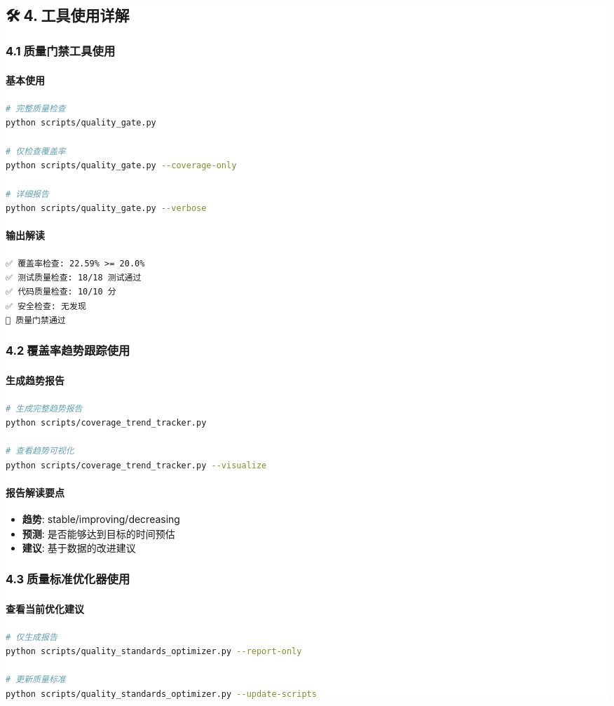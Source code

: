## 🛠️ 4. 工具使用详解

### 4.1 质量门禁工具使用

#### 基本使用
```bash
# 完整质量检查
python scripts/quality_gate.py

# 仅检查覆盖率
python scripts/quality_gate.py --coverage-only

# 详细报告
python scripts/quality_gate.py --verbose
```

#### 输出解读
```
✅ 覆盖率检查: 22.59% >= 20.0%
✅ 测试质量检查: 18/18 测试通过
✅ 代码质量检查: 10/10 分
✅ 安全检查: 无发现
🎉 质量门禁通过
```

### 4.2 覆盖率趋势跟踪使用

#### 生成趋势报告
```bash
# 生成完整趋势报告
python scripts/coverage_trend_tracker.py

# 查看趋势可视化
python scripts/coverage_trend_tracker.py --visualize
```

#### 报告解读要点
- **趋势**: stable/improving/decreasing
- **预测**: 是否能够达到目标的时间预估
- **建议**: 基于数据的改进建议

### 4.3 质量标准优化器使用

#### 查看当前优化建议
```bash
# 仅生成报告
python scripts/quality_standards_optimizer.py --report-only

# 更新质量标准
python scripts/quality_standards_optimizer.py --update-scripts
```
